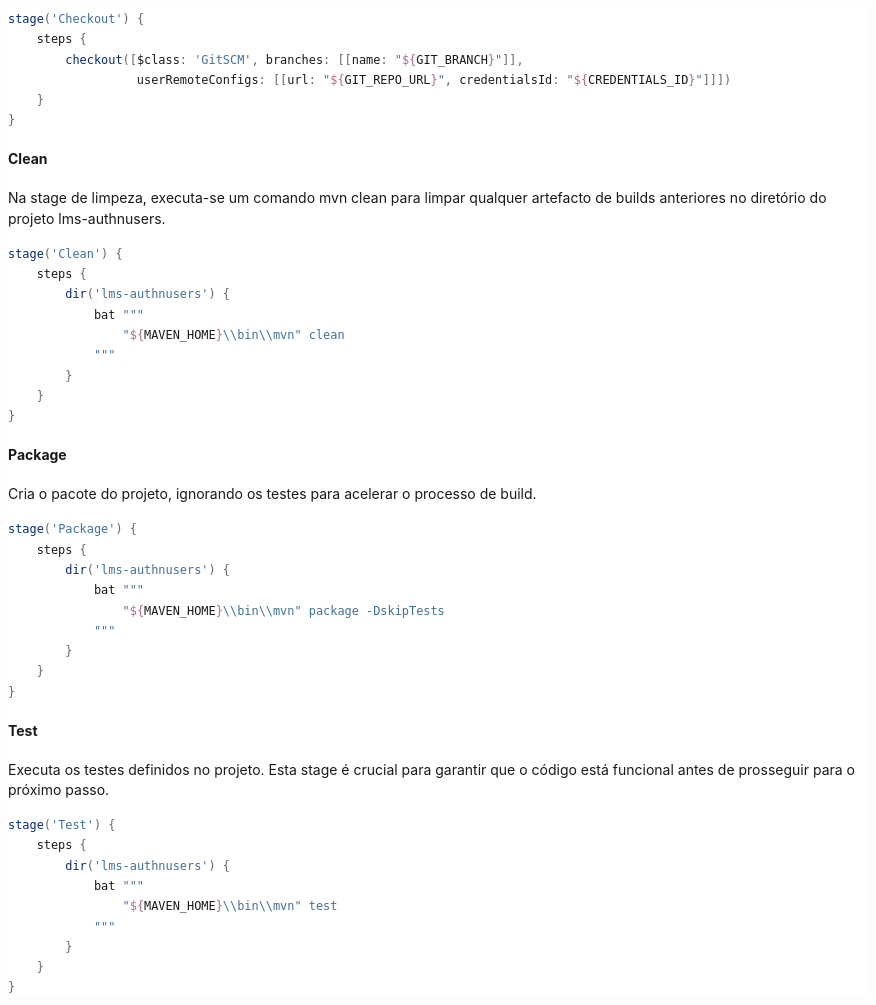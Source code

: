 ```groovy
stage('Checkout') {
    steps {
        checkout([$class: 'GitSCM', branches: [[name: "${GIT_BRANCH}"]],
                  userRemoteConfigs: [[url: "${GIT_REPO_URL}", credentialsId: "${CREDENTIALS_ID}"]]])
    }
}
```

#### Clean
Na stage de limpeza, executa-se um comando mvn clean para limpar qualquer artefacto de builds anteriores no diretório do projeto lms-authnusers.

```groovy
stage('Clean') {
    steps {
        dir('lms-authnusers') {
            bat """
                "${MAVEN_HOME}\\bin\\mvn" clean
            """
        }
    }
}
```

#### Package
Cria o pacote do projeto, ignorando os testes para acelerar o processo de build.

```groovy
stage('Package') {
    steps {
        dir('lms-authnusers') {
            bat """
                "${MAVEN_HOME}\\bin\\mvn" package -DskipTests
            """
        }
    }
}
```

#### Test
Executa os testes definidos no projeto. Esta stage é crucial para garantir que o código está funcional antes de prosseguir para o próximo passo.
```groovy
stage('Test') {
    steps {
        dir('lms-authnusers') {
            bat """
                "${MAVEN_HOME}\\bin\\mvn" test
            """
        }
    }
}
```
